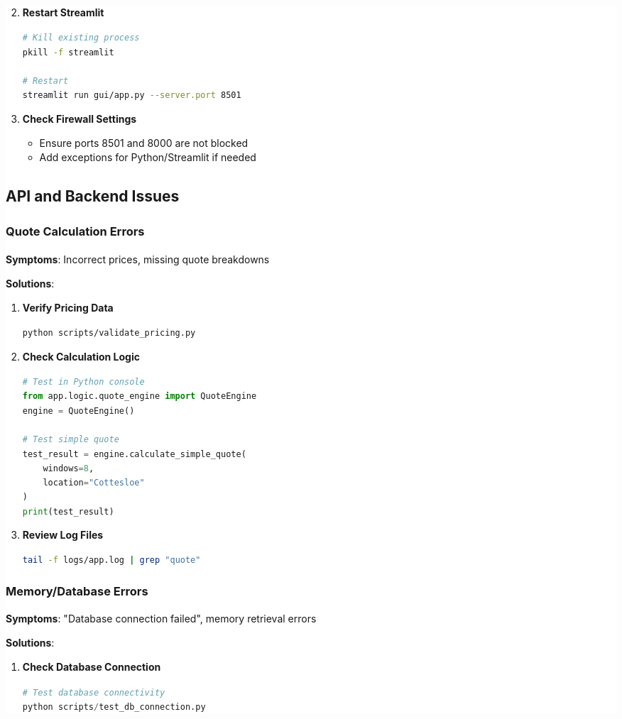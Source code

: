 2. **Restart Streamlit**
   ```bash
   # Kill existing process
   pkill -f streamlit
   
   # Restart
   streamlit run gui/app.py --server.port 8501
   ```

3. **Check Firewall Settings**
   - Ensure ports 8501 and 8000 are not blocked
   - Add exceptions for Python/Streamlit if needed

## API and Backend Issues

### **Quote Calculation Errors**

**Symptoms**: Incorrect prices, missing quote breakdowns

**Solutions**:

1. **Verify Pricing Data**
   ```bash
   python scripts/validate_pricing.py
   ```

2. **Check Calculation Logic**
   ```python
   # Test in Python console
   from app.logic.quote_engine import QuoteEngine
   engine = QuoteEngine()
   
   # Test simple quote
   test_result = engine.calculate_simple_quote(
       windows=8, 
       location="Cottesloe"
   )
   print(test_result)
   ```

3. **Review Log Files**
   ```bash
   tail -f logs/app.log | grep "quote"
   ```

### **Memory/Database Errors**

**Symptoms**: "Database connection failed", memory retrieval errors

**Solutions**:

1. **Check Database Connection**
   ```python
   # Test database connectivity
   python scripts/test_db_connection.py
   ```
